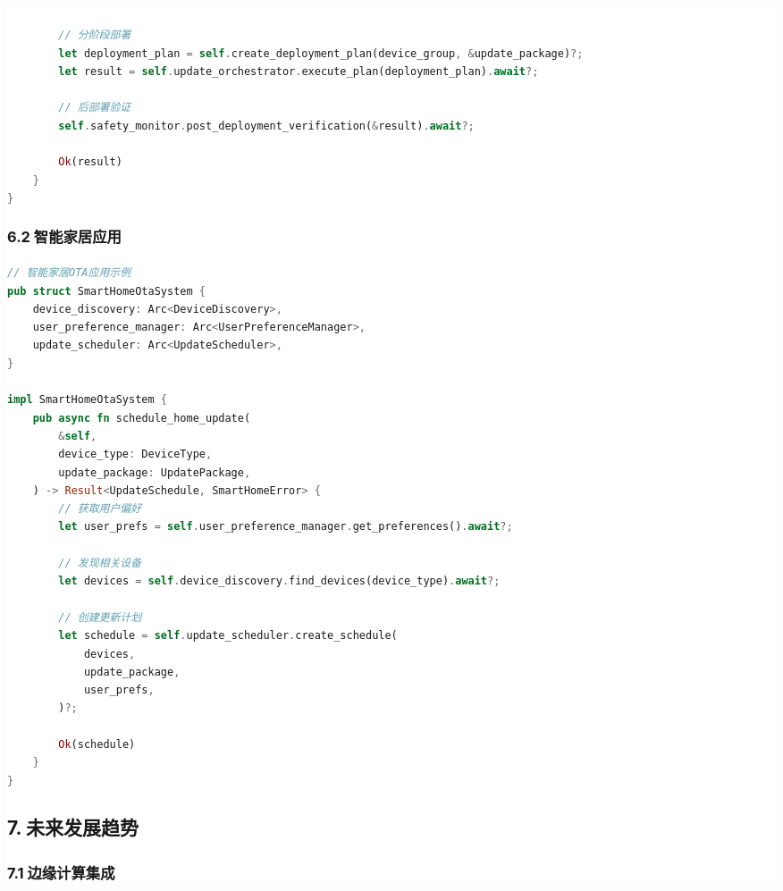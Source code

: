 ```rust
        
        // 分阶段部署
        let deployment_plan = self.create_deployment_plan(device_group, &update_package)?;
        let result = self.update_orchestrator.execute_plan(deployment_plan).await?;
        
        // 后部署验证
        self.safety_monitor.post_deployment_verification(&result).await?;
        
        Ok(result)
    }
}
```

### 6.2 智能家居应用

```rust
// 智能家居OTA应用示例
pub struct SmartHomeOtaSystem {
    device_discovery: Arc<DeviceDiscovery>,
    user_preference_manager: Arc<UserPreferenceManager>,
    update_scheduler: Arc<UpdateScheduler>,
}

impl SmartHomeOtaSystem {
    pub async fn schedule_home_update(
        &self,
        device_type: DeviceType,
        update_package: UpdatePackage,
    ) -> Result<UpdateSchedule, SmartHomeError> {
        // 获取用户偏好
        let user_prefs = self.user_preference_manager.get_preferences().await?;
        
        // 发现相关设备
        let devices = self.device_discovery.find_devices(device_type).await?;
        
        // 创建更新计划
        let schedule = self.update_scheduler.create_schedule(
            devices,
            update_package,
            user_prefs,
        )?;
        
        Ok(schedule)
    }
}
```

## 7. 未来发展趋势

### 7.1 边缘计算集成
